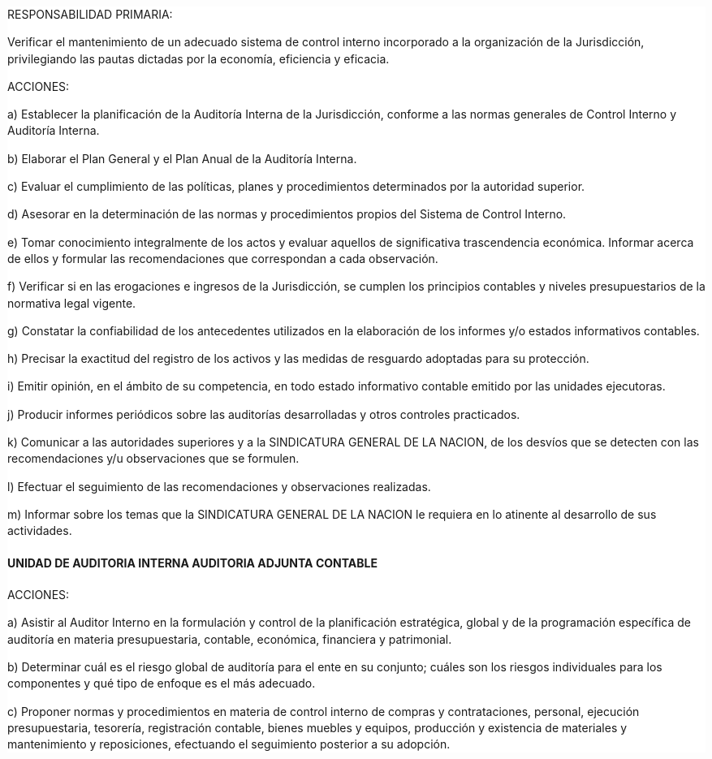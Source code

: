 <a id="1"></a>
RESPONSABILIDAD PRIMARIA:

Verificar  el  mantenimiento  de  un  adecuado  sistema  de control interno    incorporado   a  la  organización  de  la  Jurisdicción, privilegiando las pautas  dictadas  por  la  economía, eficiencia y eficacia.

ACCIONES:

a)  Establecer  la  planificación  de la Auditoría  Interna  de  la Jurisdicción, conforme a las normas  generales de Control Interno y Auditoría Interna.

b) Elaborar el Plan General y el Plan Anual de la Auditoría Interna.

c) Evaluar el cumplimiento de las políticas, planes y procedimientos determinados por la autoridad superior.

d)  Asesorar  en la determinación de las  normas  y  procedimientos propios del Sistema de Control Interno.

e) Tomar conocimiento integralmente de los actos y evaluar aquellos de significativa  trascendencia económica. Informar acerca de ellos y formular las recomendaciones  que correspondan a cada observación.

f) Verificar si en las erogaciones  e  ingresos de la Jurisdicción, se cumplen los principios contables y niveles presupuestarios de la normativa legal vigente.

g) Constatar la confiabilidad de los antecedentes  utilizados en la elaboración  de  los  informes  y/o estados informativos  contables.

h) Precisar la exactitud del registro  de los activos y las medidas de resguardo adoptadas para su protección.

i) Emitir opinión, en el ámbito de su competencia,  en  todo estado informativo contable emitido por las unidades ejecutoras.

j)  Producir informes periódicos sobre las auditorías desarrolladas y otros controles practicados.

k) Comunicar  a  las  autoridades  superiores  y  a  la SINDICATURA GENERAL  DE  LA  NACION,  de  los  desvíos que se detecten con  las recomendaciones y/u observaciones que se formulen.

l) Efectuar el seguimiento de las recomendaciones  y  observaciones realizadas.

m) Informar sobre los temas que la SINDICATURA GENERAL DE LA NACION le  requiera  en  lo  atinente  al  desarrollo  de  sus actividades.

#### UNIDAD DE AUDITORIA INTERNA AUDITORIA ADJUNTA CONTABLE

<a id="2"></a>
ACCIONES:

a)  Asistir  al Auditor Interno en la formulación y control  de  la planificación  estratégica,  global y de la programación específica de  auditoría  en  materia  presupuestaria,   contable,  económica, financiera y patrimonial.

b) Determinar cuál es el riesgo global de auditoría para el ente en su  conjunto;  cuáles  son  los  riesgos  individuales    para  los componentes y qué tipo de enfoque es el más adecuado.

c)  Proponer  normas y procedimientos en materia de control interno de compras y contrataciones,  personal,  ejecución  presupuestaria, tesorería,    registración  contable,  bienes  muebles  y  equipos, producción y existencia de materiales y mantenimiento y reposiciones, efectuando  el  seguimiento  posterior  a su adopción.
